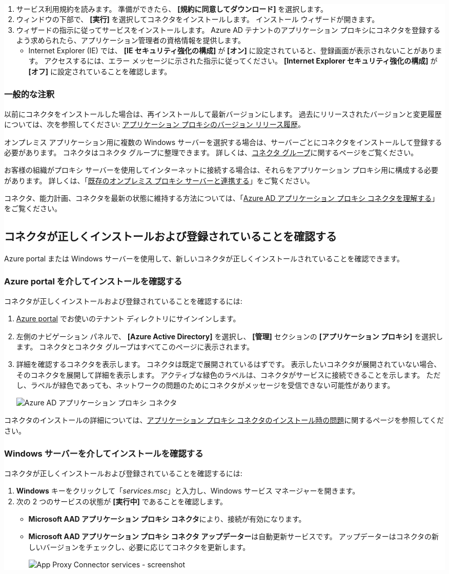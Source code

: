 1. サービス利用規約を読みます。 準備ができたら、 **[規約に同意してダウンロード]** を選択します。
1. ウィンドウの下部で、 **[実行]** を選択してコネクタをインストールします。 インストール ウィザードが開きます。
1. ウィザードの指示に従ってサービスをインストールします。 Azure AD テナントのアプリケーション プロキシにコネクタを登録するよう求められたら、アプリケーション管理者の資格情報を提供します。
    - Internet Explorer (IE) では、 **[IE セキュリティ強化の構成]** が **[オン]** に設定されていると、登録画面が表示されないことがあります。 アクセスするには、エラー メッセージに示された指示に従ってください。 **[Internet Explorer セキュリティ強化の構成]** が **[オフ]** に設定されていることを確認します。

### <a name="general-remarks"></a>一般的な注釈

以前にコネクタをインストールした場合は、再インストールして最新バージョンにします。 過去にリリースされたバージョンと変更履歴については、次を参照してください: [アプリケーション プロキシのバージョン リリース履歴](application-proxy-release-version-history.md)。

オンプレミス アプリケーション用に複数の Windows サーバーを選択する場合は、サーバーごとにコネクタをインストールして登録する必要があります。 コネクタはコネクタ グループに整理できます。 詳しくは、[コネクタ グループ](application-proxy-connector-groups.md)に関するページをご覧ください。

お客様の組織がプロキシ サーバーを使用してインターネットに接続する場合は、それらをアプリケーション プロキシ用に構成する必要があります。  詳しくは、「[既存のオンプレミス プロキシ サーバーと連携する](application-proxy-configure-connectors-with-proxy-servers.md)」をご覧ください。 

コネクタ、能力計画、コネクタを最新の状態に維持する方法については、「[Azure AD アプリケーション プロキシ コネクタを理解する](application-proxy-connectors.md)」をご覧ください。

## <a name="verify-the-connector-installed-and-registered-correctly"></a>コネクタが正しくインストールおよび登録されていることを確認する

Azure portal または Windows サーバーを使用して、新しいコネクタが正しくインストールされていることを確認できます。

### <a name="verify-the-installation-through-azure-portal"></a>Azure portal を介してインストールを確認する

コネクタが正しくインストールおよび登録されていることを確認するには:

1. [Azure portal](https://portal.azure.com) でお使いのテナント ディレクトリにサインインします。
1. 左側のナビゲーション パネルで、 **[Azure Active Directory]** を選択し、 **[管理]** セクションの **[アプリケーション プロキシ]** を選択します。 コネクタとコネクタ グループはすべてこのページに表示されます。
1. 詳細を確認するコネクタを表示します。 コネクタは既定で展開されているはずです。 表示したいコネクタが展開されていない場合、そのコネクタを展開して詳細を表示します。 アクティブな緑色のラベルは、コネクタがサービスに接続できることを示します。 ただし、ラベルが緑色であっても、ネットワークの問題のためにコネクタがメッセージを受信できない可能性があります。

    ![Azure AD アプリケーション プロキシ コネクタ](./media/application-proxy-add-on-premises-application/app-proxy-connectors.png)

コネクタのインストールの詳細については、[アプリケーション プロキシ コネクタのインストール時の問題](application-proxy-connector-installation-problem.md)に関するページを参照してください。

### <a name="verify-the-installation-through-your-windows-server"></a>Windows サーバーを介してインストールを確認する

コネクタが正しくインストールおよび登録されていることを確認するには:

1. **Windows** キーをクリックして「*services.msc*」と入力し、Windows サービス マネージャーを開きます。
1. 次の 2 つのサービスの状態が **[実行中]** であることを確認します。
   - **Microsoft AAD アプリケーション プロキシ コネクタ**により、接続が有効になります。
   - **Microsoft AAD アプリケーション プロキシ コネクタ アップデーター**は自動更新サービスです。 アップデーターはコネクタの新しいバージョンをチェックし、必要に応じてコネクタを更新します。

     ![App Proxy Connector services - screenshot](./media/application-proxy-add-on-premises-application/app_proxy_services.png)
